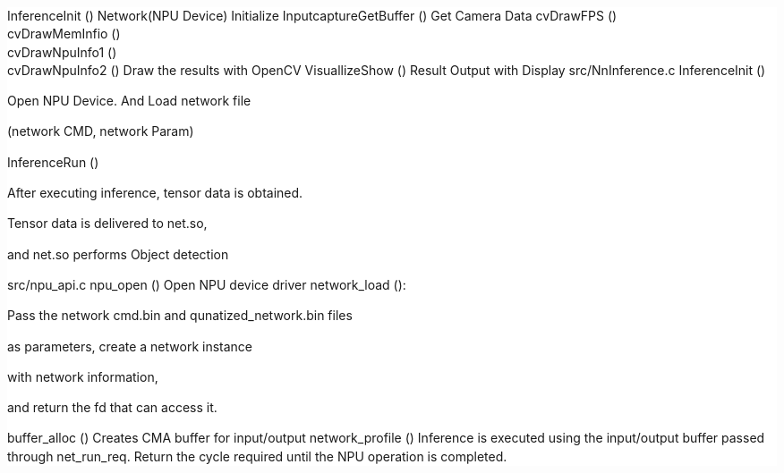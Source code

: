 <tr class="odd">
<td>InferenceInit ()</td>
<td>Network(NPU Device) Initialize</td>
</tr>
<tr class="even">
<td>InputcaptureGetBuffer ()</td>
<td>Get Camera Data</td>
</tr>
<tr class="odd">
<td>cvDrawFPS ()<br />
cvDrawMemInfio ()<br />
cvDrawNpuInfo1 ()<br />
cvDrawNpuInfo2 ()</td>
<td>Draw the results with OpenCV</td>
</tr>
<tr class="even">
<td>VisuallizeShow ()</td>
<td>Result Output with Display</td>
</tr>
<tr class="odd">
<td rowspan="2">src/NnInference.c</td>
<td>InferenceInit ()</td>
<td><p>Open NPU Device. And Load network file</p>
<p>(network CMD, network Param)</p></td>
</tr>
<tr class="even">
<td>InferenceRun ()</td>
<td><p>After executing inference, tensor data is obtained.</p>
<p>Tensor data is delivered to net.so,</p>
<p>and net.so performs Object detection</p></td>
</tr>
<tr class="odd">
<td rowspan="4">src/npu_api.c</td>
<td>npu_open ()</td>
<td>Open NPU device driver</td>
</tr>
<tr class="even">
<td>network_load ():</td>
<td><p>Pass the network cmd.bin and qunatized_network.bin files</p>
<p>as parameters, create a network instance</p>
<p>with network information,</p>
<p>and return the fd that can access it.</p></td>
</tr>
<tr class="odd">
<td>buffer_alloc ()</td>
<td>Creates CMA buffer for input/output</td>
</tr>
<tr class="even">
<td>network_profile ()</td>
<td>Inference is executed using the input/output buffer passed through
net_run_req. Return the cycle required until the NPU operation is
completed.</td>
</tr>
</tbody>
</table>
